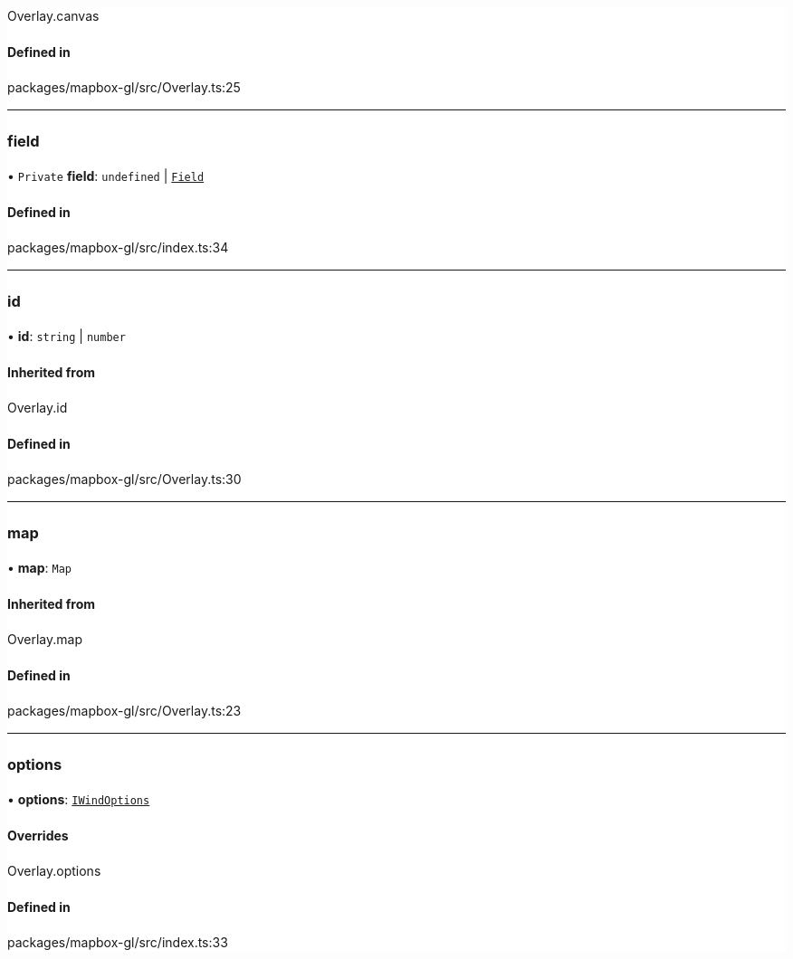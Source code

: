 Overlay.canvas

#### Defined in

packages/mapbox-gl/src/Overlay.ts:25

___

### field

• `Private` **field**: `undefined` \| [`Field`](maptalks_src.Field.md)

#### Defined in

packages/mapbox-gl/src/index.ts:34

___

### id

• **id**: `string` \| `number`

#### Inherited from

Overlay.id

#### Defined in

packages/mapbox-gl/src/Overlay.ts:30

___

### map

• **map**: `Map`

#### Inherited from

Overlay.map

#### Defined in

packages/mapbox-gl/src/Overlay.ts:23

___

### options

• **options**: [`IWindOptions`](../interfaces/mapbox_gl_src.IWindOptions.md)

#### Overrides

Overlay.options

#### Defined in

packages/mapbox-gl/src/index.ts:33
